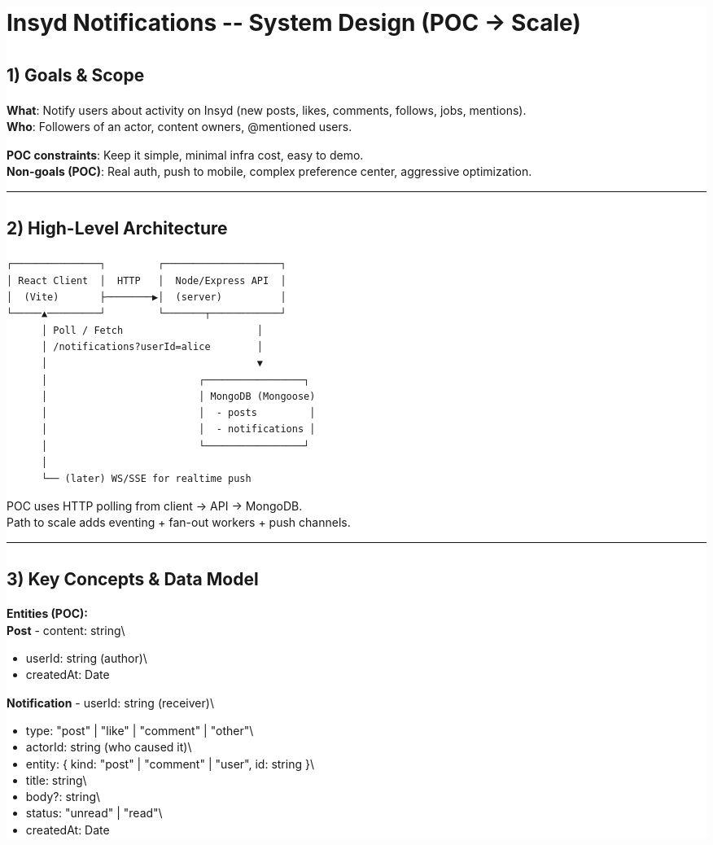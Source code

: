 # Insyd Notifications -- System Design (POC → Scale)

## 1) Goals & Scope

**What**: Notify users about activity on Insyd (new posts, likes,
comments, follows, jobs, mentions).\
**Who**: Followers of an actor, content owners, @mentioned users.

**POC constraints**: Keep it simple, minimal infra cost, easy to demo.\
**Non-goals (POC)**: Real auth, push to mobile, complex preference
center, aggressive optimization.

------------------------------------------------------------------------

## 2) High-Level Architecture

    ┌───────────────┐         ┌────────────────────┐
    │ React Client  │  HTTP   │  Node/Express API  │
    │  (Vite)       ├────────▶│  (server)          │
    └─────▲─────────┘         └───────┬────────────┘
          │ Poll / Fetch                       │
          │ /notifications?userId=alice        │
          │                                    ▼
          │                          ┌─────────────────┐
          │                          │ MongoDB (Mongoose)
          │                          │  - posts         │
          │                          │  - notifications │
          │                          └─────────────────┘
          │
          └── (later) WS/SSE for realtime push

POC uses HTTP polling from client → API → MongoDB.\
Path to scale adds eventing + fan-out workers + push channels.

------------------------------------------------------------------------

## 3) Key Concepts & Data Model

**Entities (POC):**\
**Post** - content: string\
- userId: string (author)\
- createdAt: Date

**Notification** - userId: string (receiver)\
- type: "post" \| "like" \| "comment" \| "other"\
- actorId: string (who caused it)\
- entity: { kind: "post" \| "comment" \| "user", id: string }\
- title: string\
- body?: string\
- status: "unread" \| "read"\
- createdAt: Date
